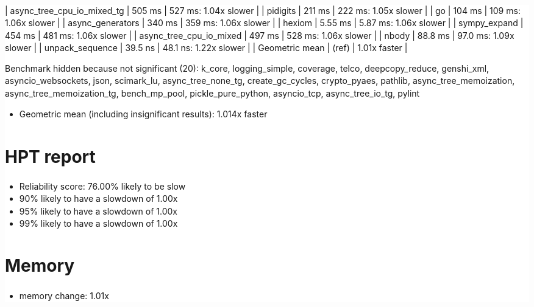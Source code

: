 | async_tree_cpu_io_mixed_tg | 505 ms                                                                                                          | 527 ms: 1.04x slower                                                                                                |
| pidigits                   | 211 ms                                                                                                          | 222 ms: 1.05x slower                                                                                                |
| go                         | 104 ms                                                                                                          | 109 ms: 1.06x slower                                                                                                |
| async_generators           | 340 ms                                                                                                          | 359 ms: 1.06x slower                                                                                                |
| hexiom                     | 5.55 ms                                                                                                         | 5.87 ms: 1.06x slower                                                                                               |
| sympy_expand               | 454 ms                                                                                                          | 481 ms: 1.06x slower                                                                                                |
| async_tree_cpu_io_mixed    | 497 ms                                                                                                          | 528 ms: 1.06x slower                                                                                                |
| nbody                      | 88.8 ms                                                                                                         | 97.0 ms: 1.09x slower                                                                                               |
| unpack_sequence            | 39.5 ns                                                                                                         | 48.1 ns: 1.22x slower                                                                                               |
| Geometric mean             | (ref)                                                                                                           | 1.01x faster                                                                                                        |

Benchmark hidden because not significant (20): k_core, logging_simple, coverage, telco, deepcopy_reduce, genshi_xml, asyncio_websockets, json, scimark_lu, async_tree_none_tg, create_gc_cycles, crypto_pyaes, pathlib, async_tree_memoization, async_tree_memoization_tg, bench_mp_pool, pickle_pure_python, asyncio_tcp, async_tree_io_tg, pylint

- Geometric mean (including insignificant results): 1.014x faster

# HPT report

- Reliability score: 76.00% likely to be slow
- 90% likely to have a slowdown of 1.00x
- 95% likely to have a slowdown of 1.00x
- 99% likely to have a slowdown of 1.00x

# Memory
- memory change: 1.01x